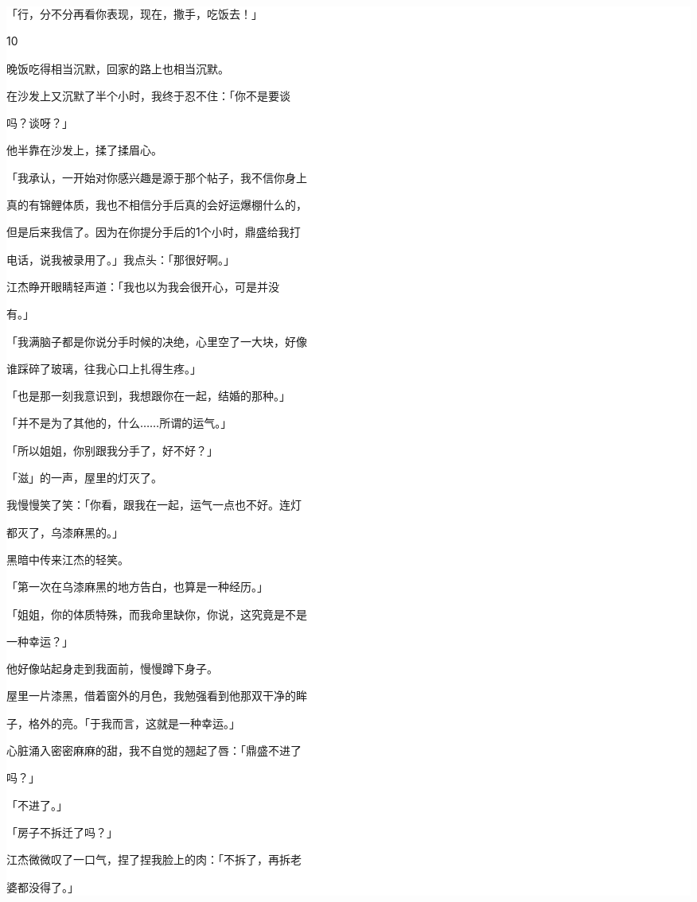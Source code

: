 「行，分不分再看你表现，现在，撒手，吃饭去！」

10

晚饭吃得相当沉默，回家的路上也相当沉默。

在沙发上又沉默了半个小时，我终于忍不住：「你不是要谈

吗？谈呀？」

他半靠在沙发上，揉了揉眉心。

「我承认，一开始对你感兴趣是源于那个帖子，我不信你身上

真的有锦鲤体质，我也不相信分手后真的会好运爆棚什么的，

但是后来我信了。因为在你提分手后的1个小时，鼎盛给我打

电话，说我被录用了。」我点头：「那很好啊。」

江杰睁开眼睛轻声道：「我也以为我会很开心，可是并没

有。」

「我满脑子都是你说分手时候的决绝，心里空了一大块，好像

谁踩碎了玻璃，往我心口上扎得生疼。」

「也是那一刻我意识到，我想跟你在一起，结婚的那种。」

「并不是为了其他的，什么……所谓的运气。」

「所以姐姐，你别跟我分手了，好不好？」

「滋」的一声，屋里的灯灭了。

我慢慢笑了笑：「你看，跟我在一起，运气一点也不好。连灯

都灭了，乌漆麻黑的。」

黑暗中传来江杰的轻笑。

「第一次在乌漆麻黑的地方告白，也算是一种经历。」

「姐姐，你的体质特殊，而我命里缺你，你说，这究竟是不是

一种幸运？」

他好像站起身走到我面前，慢慢蹲下身子。

屋里一片漆黑，借着窗外的月色，我勉强看到他那双干净的眸

子，格外的亮。「于我而言，这就是一种幸运。」

心脏涌入密密麻麻的甜，我不自觉的翘起了唇：「鼎盛不进了

吗？」

「不进了。」

「房子不拆迁了吗？」

江杰微微叹了一口气，捏了捏我脸上的肉：「不拆了，再拆老

婆都没得了。」
